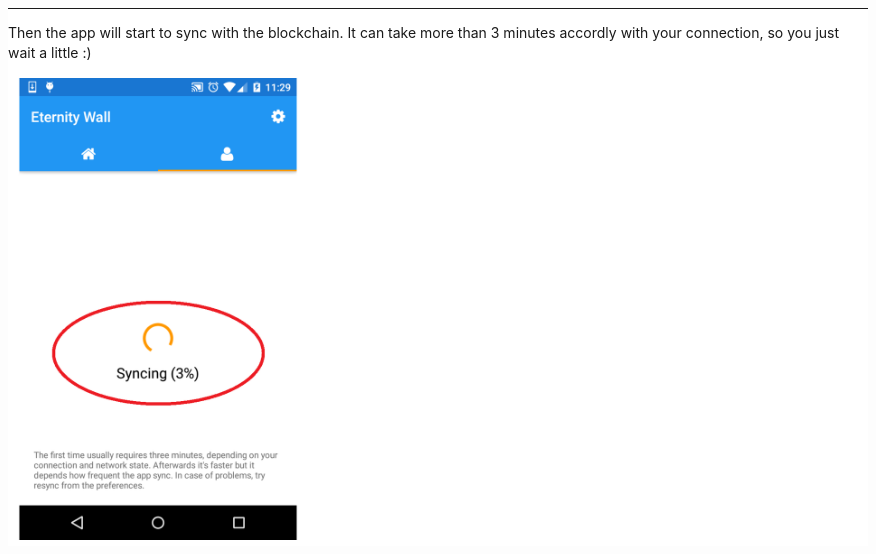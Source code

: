 ***

Then the app will start to sync with the blockchain. It can take more than 3 minutes accordly with your connection, so you just wait a little :)

<img src="/img/ew_new_id_img/03.png" width="300" class="center-block" />
